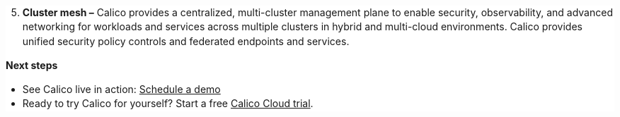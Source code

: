 5.  **Cluster mesh –** Calico provides a centralized, multi-cluster management plane to enable security, observability, and advanced networking for workloads and services across multiple clusters in hybrid and multi-cloud environments. Calico provides unified security policy controls and federated endpoints and services.

**Next steps**

*   See Calico live in action: [Schedule a demo](https://www.tigera.io/demo/)
*   Ready to try Calico for yourself? Start a free [Calico Cloud trial](https://www.calicocloud.io/).